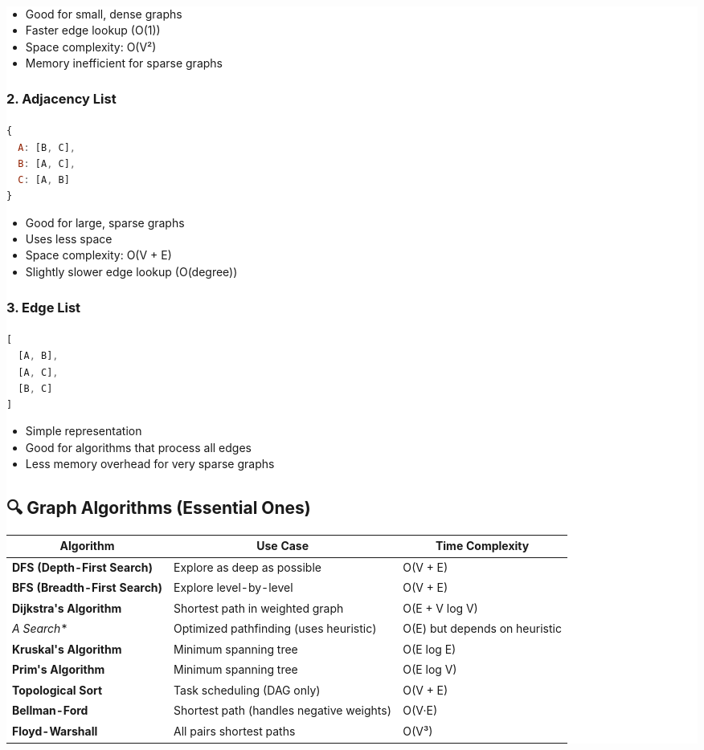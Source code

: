 * Good for small, dense graphs
* Faster edge lookup (O(1))
* Space complexity: O(V²)
* Memory inefficient for sparse graphs

### 2. **Adjacency List**

```javascript
{
  A: [B, C],
  B: [A, C],
  C: [A, B]
}
```

* Good for large, sparse graphs
* Uses less space
* Space complexity: O(V + E)
* Slightly slower edge lookup (O(degree))

### 3. **Edge List**

```javascript
[
  [A, B],
  [A, C],
  [B, C]
]
```

* Simple representation
* Good for algorithms that process all edges
* Less memory overhead for very sparse graphs

## 🔍 Graph Algorithms (Essential Ones)

| Algorithm | Use Case | Time Complexity |
|-----------|----------|----------------|
| **DFS (Depth-First Search)** | Explore as deep as possible | O(V + E) |
| **BFS (Breadth-First Search)** | Explore level-by-level | O(V + E) |
| **Dijkstra's Algorithm** | Shortest path in weighted graph | O(E + V log V) |
| **A* Search** | Optimized pathfinding (uses heuristic) | O(E) but depends on heuristic |
| **Kruskal's Algorithm** | Minimum spanning tree | O(E log E) |
| **Prim's Algorithm** | Minimum spanning tree | O(E log V) |
| **Topological Sort** | Task scheduling (DAG only) | O(V + E) |
| **Bellman-Ford** | Shortest path (handles negative weights) | O(V·E) |
| **Floyd-Warshall** | All pairs shortest paths | O(V³) |
